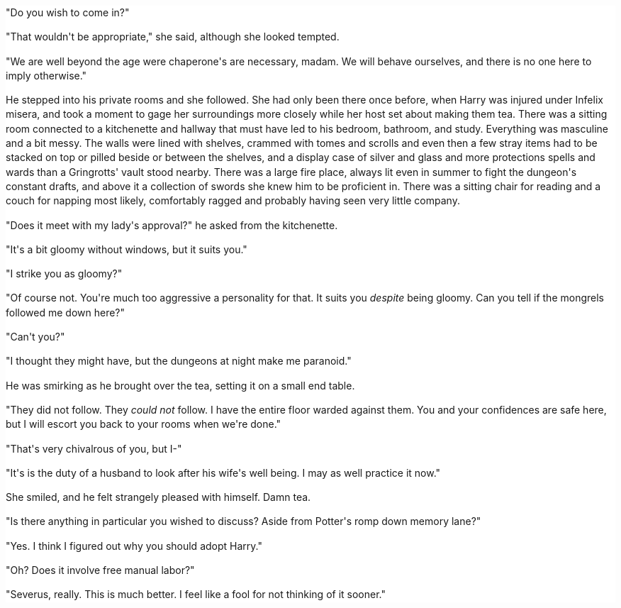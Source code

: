 "Do you wish to come in?"

"That wouldn't be appropriate," she said, although she looked tempted.

"We are well beyond the age were chaperone's are necessary, madam. We
will behave ourselves, and there is no one here to imply otherwise."

He stepped into his private rooms and she followed. She had only been
there once before, when Harry was injured under Infelix misera, and took
a moment to gage her surroundings more closely while her host set about
making them tea. There was a sitting room connected to a kitchenette and
hallway that must have led to his bedroom, bathroom, and study.
Everything was masculine and a bit messy. The walls were lined with
shelves, crammed with tomes and scrolls and even then a few stray items
had to be stacked on top or pilled beside or between the shelves, and a
display case of silver and glass and more protections spells and wards
than a Gringrotts' vault stood nearby. There was a large fire place,
always lit even in summer to fight the dungeon's constant drafts, and
above it a collection of swords she knew him to be proficient in. There
was a sitting chair for reading and a couch for napping most likely,
comfortably ragged and probably having seen very little company.

"Does it meet with my lady's approval?" he asked from the kitchenette.

"It's a bit gloomy without windows, but it suits you."

"I strike you as gloomy?"

"Of course not. You're much too aggressive a personality for that. It
suits you *despite* being gloomy. Can you tell if the mongrels followed
me down here?"

"Can't you?"

"I thought they might have, but the dungeons at night make me paranoid."

He was smirking as he brought over the tea, setting it on a small end
table.

"They did not follow. They *could not* follow. I have the entire floor
warded against them. You and your confidences are safe here, but I will
escort you back to your rooms when we're done."

"That's very chivalrous of you, but I-"

"It's is the duty of a husband to look after his wife's well being. I
may as well practice it now."

She smiled, and he felt strangely pleased with himself. Damn tea.

"Is there anything in particular you wished to discuss? Aside from
Potter's romp down memory lane?"

"Yes. I think I figured out why you should adopt Harry."

"Oh? Does it involve free manual labor?"

"Severus, really. This is much better. I feel like a fool for not
thinking of it sooner."
